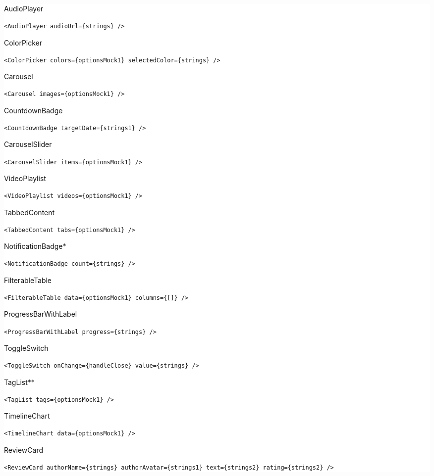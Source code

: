 AudioPlayer

    <AudioPlayer audioUrl={strings} />

ColorPicker

    <ColorPicker colors={optionsMock1} selectedColor={strings} />

Carousel

    <Carousel images={optionsMock1} />

CountdownBadge

    <CountdownBadge targetDate={strings1} />

CarouselSlider

    <CarouselSlider items={optionsMock1} />

VideoPlaylist

    <VideoPlaylist videos={optionsMock1} />

TabbedContent

    <TabbedContent tabs={optionsMock1} />

NotificationBadge\*

    <NotificationBadge count={strings} />

FilterableTable

    <FilterableTable data={optionsMock1} columns={[]} />

ProgressBarWithLabel

    <ProgressBarWithLabel progress={strings} />

ToggleSwitch

    <ToggleSwitch onChange={handleClose} value={strings} />

TagList\*\*

    <TagList tags={optionsMock1} />

TimelineChart

    <TimelineChart data={optionsMock1} />

ReviewCard

    <ReviewCard authorName={strings} authorAvatar={strings1} text={strings2} rating={strings2} />
